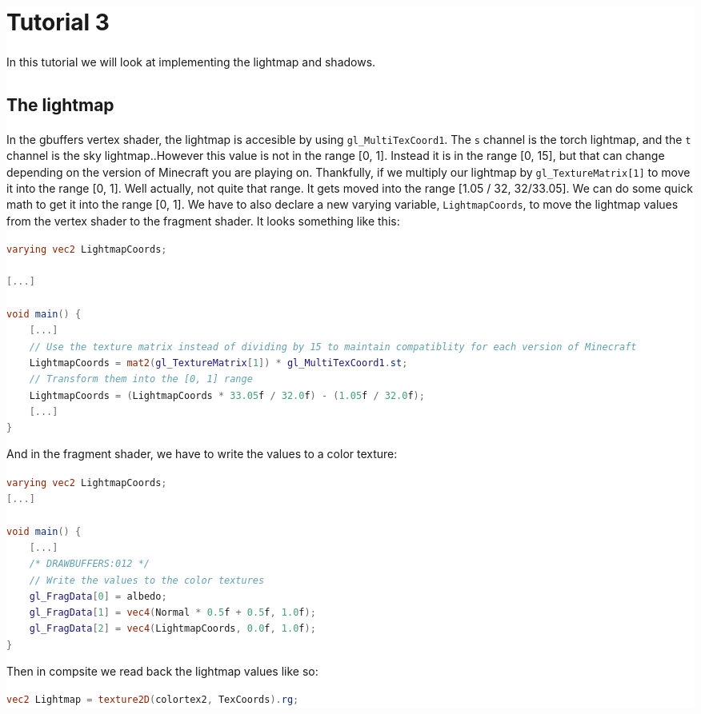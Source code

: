 # Tutorial 3

In this tutorial we will look at implementing the lightmap and shadows.

## The lightmap

In the gbuffers vertex shader, the lightmap is accesible by using `gl_MultiTexCoord1`. The `s` channel is the torch lightmap, and the `t` channel is the sky lightmap..However this value is not in the range [0, 1]. Instead it is in the range [0, 15], but that can change depending on the version of Minecraft you are playing on. Thankfully, if we multiply our lightmap by `gl_TextureMatrix[1]` to move it into the range [0, 1]. Well actually, not quite that range. It gets moved into the range [1.05 / 32, 32/33.05]. We can do some quick math to get it into the range [0, 1]. We have to also declare a new varying variable, `LightmapCoords`, to move the lightmap values from the vertex shader to the fragment shader. It looks something like this:

```glsl
varying vec2 LightmapCoords;

[...]

void main() {
    [...]
    // Use the texture matrix instead of dividing by 15 to maintain compatiblity for each version of Minecraft
    LightmapCoords = mat2(gl_TextureMatrix[1]) * gl_MultiTexCoord1.st;
    // Transform them into the [0, 1] range
    LightmapCoords = (LightmapCoords * 33.05f / 32.0f) - (1.05f / 32.0f);
    [...]
}
```

And in the fragment shader, we have to write the values to a color texture:

```glsl
varying vec2 LightmapCoords;
[...]

void main() {
    [...]
    /* DRAWBUFFERS:012 */
    // Write the values to the color textures
    gl_FragData[0] = albedo;
    gl_FragData[1] = vec4(Normal * 0.5f + 0.5f, 1.0f);
    gl_FragData[2] = vec4(LightmapCoords, 0.0f, 1.0f);
}

```

Then in compsite we read back the lightmap values like so:

```glsl
vec2 Lightmap = texture2D(colortex2, TexCoords).rg;
```
